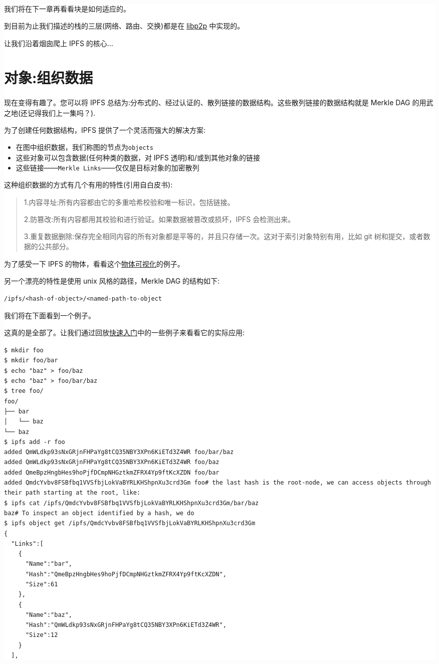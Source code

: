 我们将在下一章再看看块是如何适应的。

到目前为止我们描述的栈的三层(网络、路由、交换)都是在 [libp2p](https://libp2p.io/) 中实现的。

让我们沿着烟囱爬上 IPFS 的核心…

# 对象:组织数据

现在变得有趣了。您可以将 IPFS 总结为:分布式的、经过认证的、散列链接的数据结构。这些散列链接的数据结构就是 Merkle DAG 的用武之地(还记得我们上一集吗？).

为了创建任何数据结构，IPFS 提供了一个灵活而强大的解决方案:

*   在图中组织数据，我们称图的节点为`objects`
*   这些对象可以包含数据(任何种类的数据，对 IPFS 透明)和/或到其他对象的链接
*   这些链接——`Merkle Links`——仅仅是目标对象的加密散列

这种组织数据的方式有几个有用的特性(引用自白皮书):

> 1.内容寻址:所有内容都由它的多重哈希校验和唯一标识，包括链接。
> 
> 2.防篡改:所有内容都用其校验和进行验证。如果数据被篡改或损坏，IPFS 会检测出来。
> 
> 3.重复数据删除:保存完全相同内容的所有对象都是平等的，并且只存储一次。这对于索引对象特别有用，比如 git 树和提交，或者数据的公共部分。

为了感受一下 IPFS 的物体，看看这个[物体可视化](https://ipfs.io/ipfs/QmNZiPk974vDsPmQii3YbrMKfi12KTSNM7XMiYyiea4VYZ/example#/ipfs/QmP8WUPq2braGQ8iZjJ6w9di6mzgoTWyRLayrMRjjDoyGr/graphmd/README.md)的例子。

另一个漂亮的特性是使用 unix 风格的路径，Merkle DAG 的结构如下:

`/ipfs/<hash-of-object>/<named-path-to-object`

我们将在下面看到一个例子。

这真的是全部了。让我们通过回放[快速入门](https://gateway.ipfs.io/ipfs/QmYwAPJzv5CZsnA625s3Xf2nemtYgPpHdWEz79ojWnPbdG/quick-start)中的一些例子来看看它的实际应用:

```
$ mkdir foo
$ mkdir foo/bar
$ echo "baz" > foo/baz
$ echo "baz" > foo/bar/baz
$ tree foo/
foo/
├── bar
│   └── baz
└── baz
$ ipfs add -r foo
added QmWLdkp93sNxGRjnFHPaYg8tCQ35NBY3XPn6KiETd3Z4WR foo/bar/baz
added QmWLdkp93sNxGRjnFHPaYg8tCQ35NBY3XPn6KiETd3Z4WR foo/baz
added QmeBpzHngbHes9hoPjfDCmpNHGztkmZFRX4Yp9ftKcXZDN foo/bar
added QmdcYvbv8FSBfbq1VVSfbjLokVaBYRLKHShpnXu3crd3Gm foo# the last hash is the root-node, we can access objects through their path starting at the root, like:
$ ipfs cat /ipfs/QmdcYvbv8FSBfbq1VVSfbjLokVaBYRLKHShpnXu3crd3Gm/bar/baz
baz# To inspect an object identified by a hash, we do
$ ipfs object get /ipfs/QmdcYvbv8FSBfbq1VVSfbjLokVaBYRLKHShpnXu3crd3Gm
{  
  "Links":[  
    {  
      "Name":"bar",
      "Hash":"QmeBpzHngbHes9hoPjfDCmpNHGztkmZFRX4Yp9ftKcXZDN",
      "Size":61
    },
    {  
      "Name":"baz",
      "Hash":"QmWLdkp93sNxGRjnFHPaYg8tCQ35NBY3XPn6KiETd3Z4WR",
      "Size":12
    }
  ],
```
